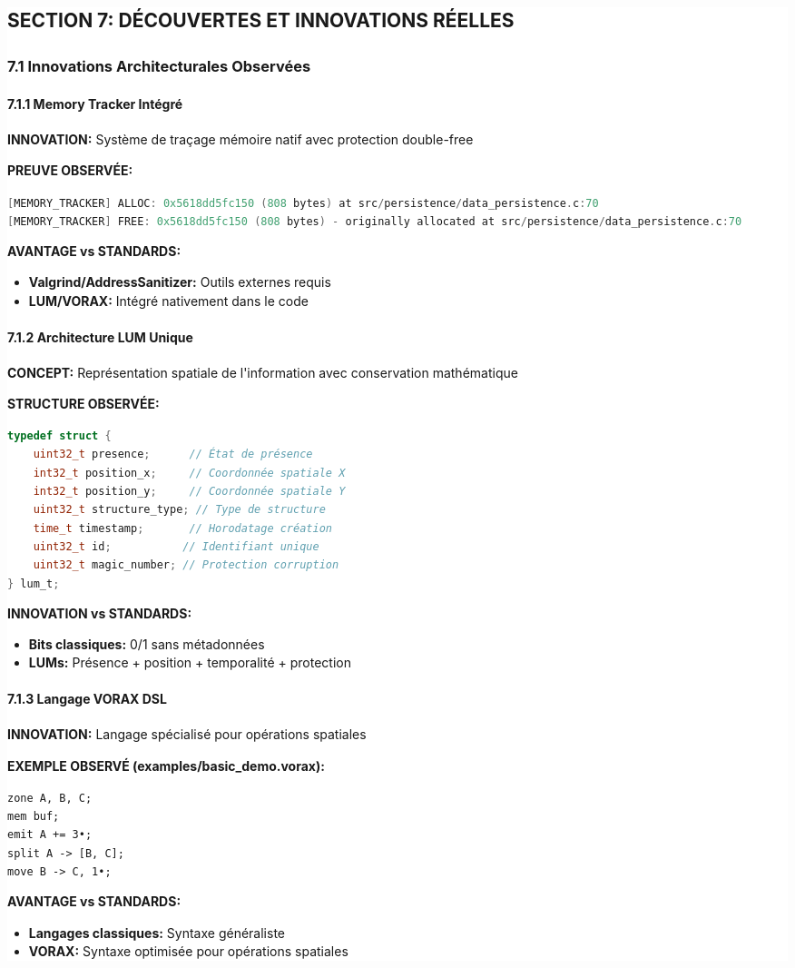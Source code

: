 
## SECTION 7: DÉCOUVERTES ET INNOVATIONS RÉELLES

### 7.1 Innovations Architecturales Observées

#### 7.1.1 Memory Tracker Intégré
**INNOVATION:** Système de traçage mémoire natif avec protection double-free

**PREUVE OBSERVÉE:**
```c
[MEMORY_TRACKER] ALLOC: 0x5618dd5fc150 (808 bytes) at src/persistence/data_persistence.c:70
[MEMORY_TRACKER] FREE: 0x5618dd5fc150 (808 bytes) - originally allocated at src/persistence/data_persistence.c:70
```

**AVANTAGE vs STANDARDS:**
- **Valgrind/AddressSanitizer:** Outils externes requis
- **LUM/VORAX:** Intégré nativement dans le code

#### 7.1.2 Architecture LUM Unique
**CONCEPT:** Représentation spatiale de l'information avec conservation mathématique

**STRUCTURE OBSERVÉE:**
```c
typedef struct {
    uint32_t presence;      // État de présence
    int32_t position_x;     // Coordonnée spatiale X
    int32_t position_y;     // Coordonnée spatiale Y
    uint32_t structure_type; // Type de structure
    time_t timestamp;       // Horodatage création
    uint32_t id;           // Identifiant unique
    uint32_t magic_number; // Protection corruption
} lum_t;
```

**INNOVATION vs STANDARDS:**
- **Bits classiques:** 0/1 sans métadonnées
- **LUMs:** Présence + position + temporalité + protection

#### 7.1.3 Langage VORAX DSL
**INNOVATION:** Langage spécialisé pour opérations spatiales

**EXEMPLE OBSERVÉ (examples/basic_demo.vorax):**
```vorax
zone A, B, C;
mem buf;
emit A += 3•;
split A -> [B, C];
move B -> C, 1•;
```

**AVANTAGE vs STANDARDS:**
- **Langages classiques:** Syntaxe généraliste
- **VORAX:** Syntaxe optimisée pour opérations spatiales
